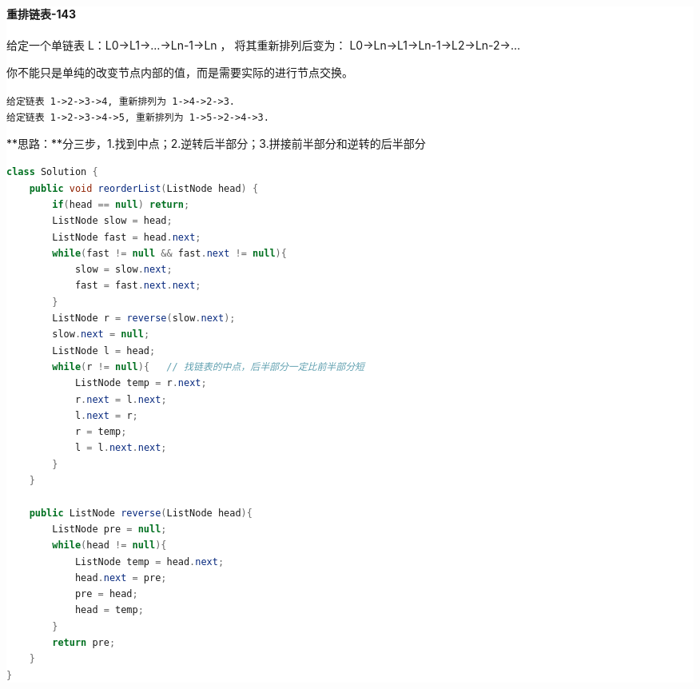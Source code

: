 

#### 重排链表-143

给定一个单链表 L：L0→L1→…→Ln-1→Ln ，
将其重新排列后变为： L0→Ln→L1→Ln-1→L2→Ln-2→…

你不能只是单纯的改变节点内部的值，而是需要实际的进行节点交换。

```
给定链表 1->2->3->4, 重新排列为 1->4->2->3.
给定链表 1->2->3->4->5, 重新排列为 1->5->2->4->3.
```

**思路：**分三步，1.找到中点；2.逆转后半部分；3.拼接前半部分和逆转的后半部分

```java
class Solution {
    public void reorderList(ListNode head) {
        if(head == null) return;
        ListNode slow = head;
        ListNode fast = head.next;
        while(fast != null && fast.next != null){
            slow = slow.next;
            fast = fast.next.next;
        }
        ListNode r = reverse(slow.next);
        slow.next = null;        
        ListNode l = head;        
        while(r != null){	// 找链表的中点，后半部分一定比前半部分短
            ListNode temp = r.next;
            r.next = l.next;
            l.next = r;
            r = temp;
            l = l.next.next;
        }                
    }
    
    public ListNode reverse(ListNode head){
        ListNode pre = null;
        while(head != null){
            ListNode temp = head.next;
            head.next = pre;
            pre = head;
            head = temp;
        }
        return pre;
    }  
}
```

